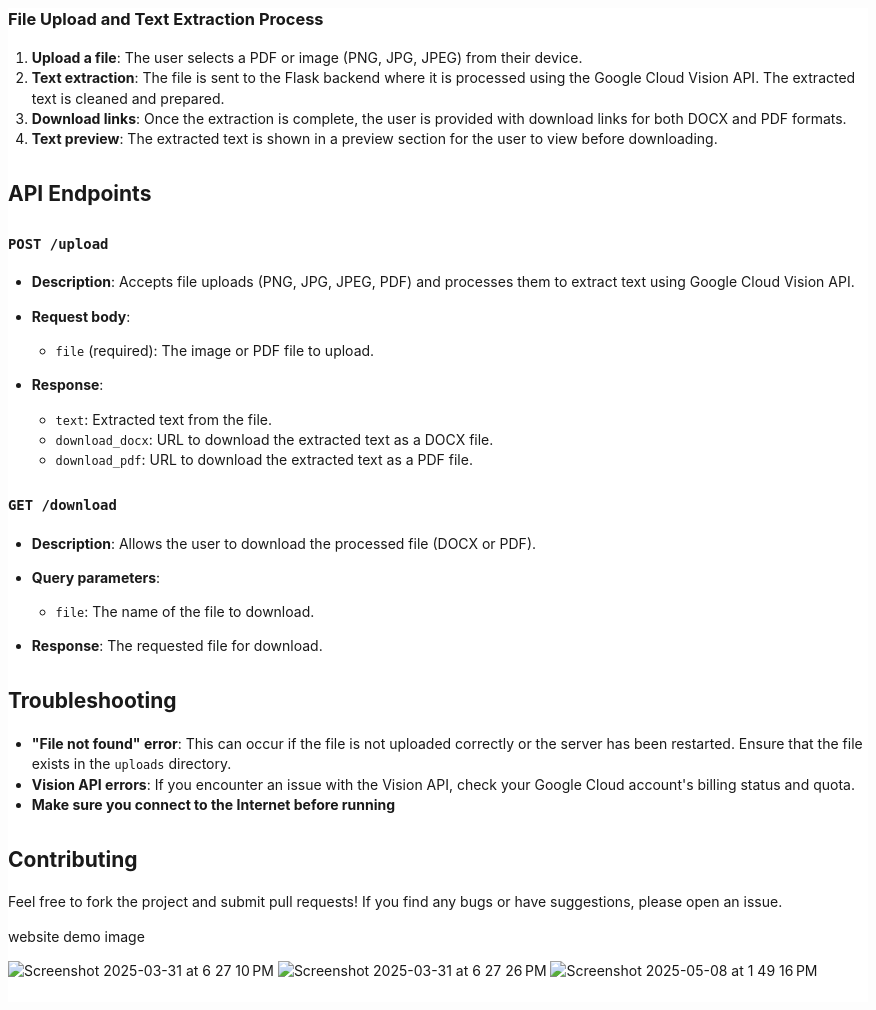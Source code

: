 ### File Upload and Text Extraction Process

1. **Upload a file**: The user selects a PDF or image (PNG, JPG, JPEG) from their device.
2. **Text extraction**: The file is sent to the Flask backend where it is processed using the Google Cloud Vision API. The extracted text is cleaned and prepared.
3. **Download links**: Once the extraction is complete, the user is provided with download links for both DOCX and PDF formats.
4. **Text preview**: The extracted text is shown in a preview section for the user to view before downloading.

## API Endpoints

### `POST /upload`

- **Description**: Accepts file uploads (PNG, JPG, JPEG, PDF) and processes them to extract text using Google Cloud Vision API.
- **Request body**: 
  - `file` (required): The image or PDF file to upload.
  
- **Response**: 
  - `text`: Extracted text from the file.
  - `download_docx`: URL to download the extracted text as a DOCX file.
  - `download_pdf`: URL to download the extracted text as a PDF file.

### `GET /download`

- **Description**: Allows the user to download the processed file (DOCX or PDF).
- **Query parameters**: 
  - `file`: The name of the file to download.
  
- **Response**: The requested file for download.

## Troubleshooting

- **"File not found" error**: This can occur if the file is not uploaded correctly or the server has been restarted. Ensure that the file exists in the `uploads` directory.
- **Vision API errors**: If you encounter an issue with the Vision API, check your Google Cloud account's billing status and quota.
- **Make sure you connect to the Internet before running**

## Contributing

Feel free to fork the project and submit pull requests! If you find any bugs or have suggestions, please open an issue.



website demo image 

<img width="1338" alt="Screenshot 2025-03-31 at 6 27 10 PM" src="https://github.com/user-attachments/assets/5be75675-8ed7-4dbc-b0ef-75464f7a6c7e" />

<img width="1329" alt="Screenshot 2025-03-31 at 6 27 26 PM" src="https://github.com/user-attachments/assets/8d3fb3b3-f491-4667-8e89-a5e78db9acb9" />
<img width="1217" alt="Screenshot 2025-05-08 at 1 49 16 PM" src="https://github.com/user-attachments/assets/ad711148-531c-4152-bea6-272c26524eed" /><br><br>

